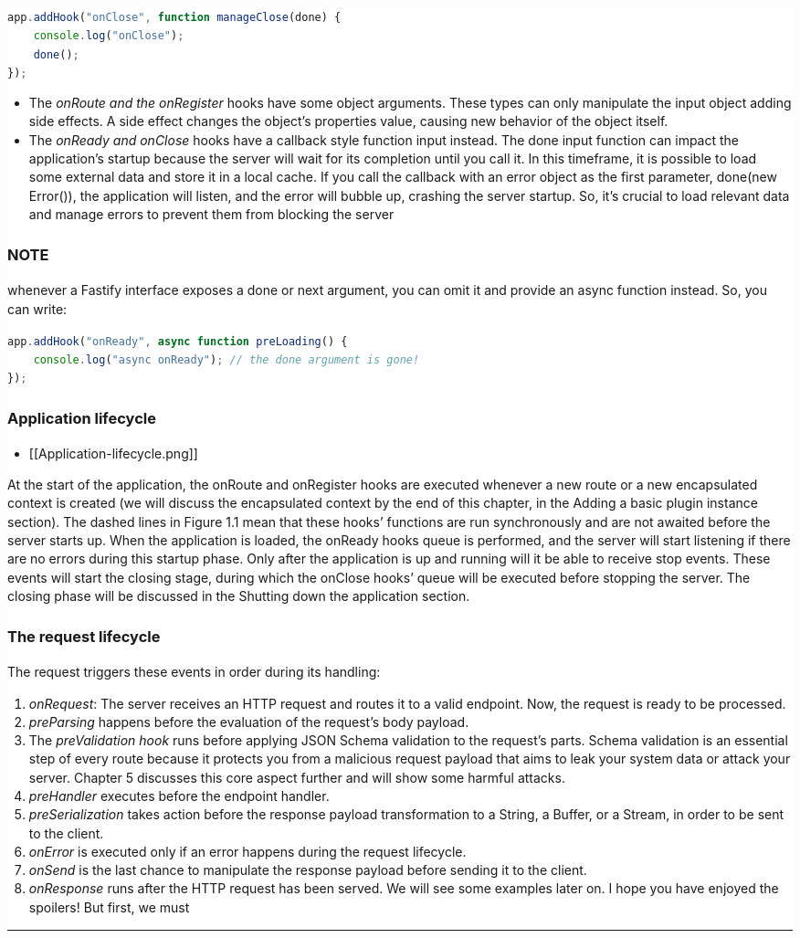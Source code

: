 ```js
app.addHook("onClose", function manageClose(done) {
	console.log("onClose");
	done();
});
```

- The _onRoute and the onRegister_ hooks have some object arguments. These types can only manipulate the input object adding side effects. A side effect changes the object’s properties value, causing new behavior of the object itself.
- The _onReady and onClose_ hooks have a callback style function input instead. The done input function can impact the application’s startup because the server will wait for its completion until you call it. In this timeframe, it is possible to load some external data and store it in a local cache. If you call the callback with an error object as the first parameter, done(new Error()), the application will listen, and the error will bubble up, crashing the server startup. So, it’s crucial to load relevant data and manage errors to prevent them from blocking the server

### NOTE

whenever a Fastify interface exposes a done or next argument, you can omit it and provide an async function instead. So, you can write:

```js
app.addHook("onReady", async function preLoading() {
	console.log("async onReady"); // the done argument is gone!
});
```

### Application lifecycle

- [[Application-lifecycle.png]]

At the start of the application, the onRoute and onRegister hooks are executed whenever a new route or a new encapsulated context is created (we will discuss the encapsulated context by the end of this chapter, in the Adding a basic plugin instance section). The dashed lines in Figure 1.1 mean that these hooks’ functions are run synchronously and are not awaited before the server starts up. When the application is loaded, the onReady hooks queue is performed, and the server will start listening if there are no errors during this startup phase. Only after the application is up and running will it be able to receive stop events. These events will start the closing stage, during which the onClose hooks’ queue will be executed before stopping the server. The closing phase will be discussed in the Shutting down the application section.

### The request lifecycle

The request triggers these events in order during its handling:

1. _onRequest_: The server receives an HTTP request and routes it to a valid endpoint. Now, the request is ready to be processed.
2. _preParsing_ happens before the evaluation of the request’s body payload.
3. The _preValidation hook_ runs before applying JSON Schema validation to the request’s parts. Schema validation is an essential step of every route because it protects you from a malicious request payload that aims to leak your system data or attack your server. Chapter 5 discusses this core aspect further and will show some harmful attacks.
4. _preHandler_ executes before the endpoint handler.
5. _preSerialization_ takes action before the response payload transformation to a String, a Buffer, or a Stream, in order to be sent to the client.
6. _onError_ is executed only if an error happens during the request lifecycle.
7. _onSend_ is the last chance to manipulate the response payload before sending it to the client.
8. _onResponse_ runs after the HTTP request has been served. We will see some examples later on. I hope you have enjoyed the spoilers! But first, we must

---